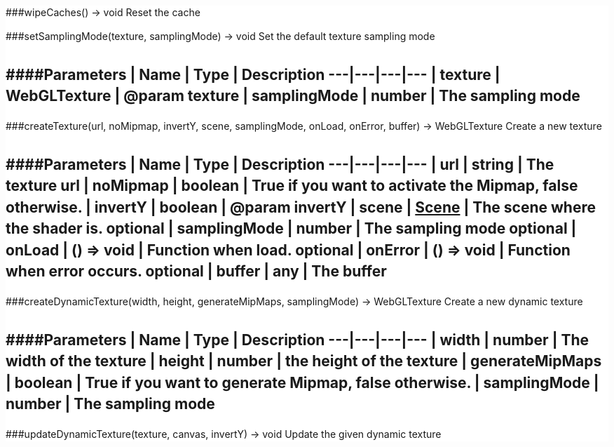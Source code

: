 
###wipeCaches() &rarr; void
Reset the cache


###setSamplingMode(texture, samplingMode) &rarr; void
Set the default texture sampling mode

####Parameters
 | Name | Type | Description
---|---|---|---
 | texture | WebGLTexture | @param texture
 | samplingMode | number | The sampling mode
---

###createTexture(url, noMipmap, invertY, scene, samplingMode, onLoad, onError, buffer) &rarr; WebGLTexture
Create a new texture

####Parameters
 | Name | Type | Description
---|---|---|---
 | url | string | The texture url
 | noMipmap | boolean | True if you want to activate the Mipmap, false otherwise.
 | invertY | boolean | @param invertY
 | scene | [Scene](/classes/Scene) | The scene where the shader is.
optional | samplingMode | number | The sampling mode
optional | onLoad | () =&gt; void | Function when load.
optional | onError | () =&gt; void | Function when error occurs.
optional | buffer | any | The buffer
---

###createDynamicTexture(width, height, generateMipMaps, samplingMode) &rarr; WebGLTexture
Create a new dynamic texture

####Parameters
 | Name | Type | Description
---|---|---|---
 | width | number | The width of the texture
 | height | number | the height of the texture
 | generateMipMaps | boolean | True if you want to generate Mipmap, false otherwise.
 | samplingMode | number | The sampling mode
---

###updateDynamicTexture(texture, canvas, invertY) &rarr; void
Update the given dynamic texture
